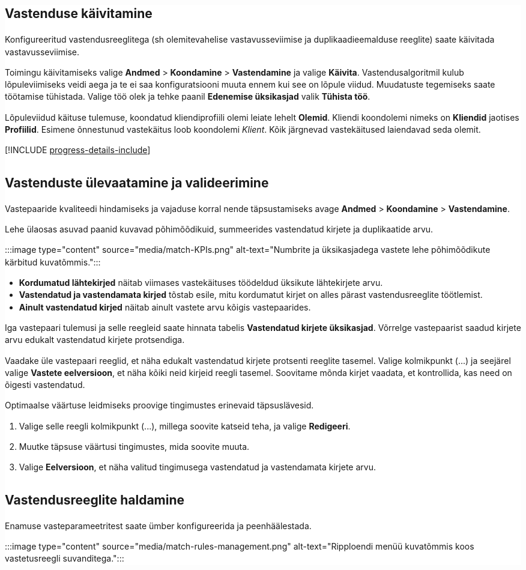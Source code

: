 ## <a name="run-the-match-process"></a>Vastenduse käivitamine

Konfigureeritud vastendusreeglitega (sh olemitevahelise vastavusseviimise ja duplikaadieemalduse reeglite) saate käivitada vastavusseviimise. 

Toimingu käivitamiseks valige **Andmed** > **Koondamine** > **Vastendamine** ja valige **Käivita**. Vastendusalgoritmil kulub lõpuleviimiseks veidi aega ja te ei saa konfiguratsiooni muuta ennem kui see on lõpule viidud. Muudatuste tegemiseks saate töötamise tühistada. Valige töö olek ja tehke paanil **Edenemise üksikasjad** valik **Tühista töö**.

Lõpuleviidud käituse tulemuse, koondatud kliendiprofiili olemi leiate lehelt **Olemid**. Kliendi koondolemi nimeks on **Kliendid** jaotises **Profiilid**. Esimene õnnestunud vastekäitus loob koondolemi *Klient*. Kõik järgnevad vastekäitused laiendavad seda olemit.

[!INCLUDE [progress-details-include](includes/progress-details-pane.md)]

## <a name="review-and-validate-your-matches"></a>Vastenduste ülevaatamine ja valideerimine

Vastepaaride kvaliteedi hindamiseks ja vajaduse korral nende täpsustamiseks avage **Andmed** > **Koondamine** > **Vastendamine**.

Lehe ülaosas asuvad paanid kuvavad põhimõõdikuid, summeerides vastendatud kirjete ja duplikaatide arvu.

:::image type="content" source="media/match-KPIs.png" alt-text="Numbrite ja üksikasjadega vastete lehe põhimõõdikute kärbitud kuvatõmmis.":::

- **Kordumatud lähtekirjed** näitab viimases vastekäituses töödeldud üksikute lähtekirjete arvu.
- **Vastendatud ja vastendamata kirjed** tõstab esile, mitu kordumatut kirjet on alles pärast vastendusreeglite töötlemist.
- **Ainult vastendatud kirjed** näitab ainult vastete arvu kõigis vastepaarides.

Iga vastepaari tulemusi ja selle reegleid saate hinnata tabelis **Vastendatud kirjete üksikasjad**. Võrrelge vastepaarist saadud kirjete arvu edukalt vastendatud kirjete protsendiga.

Vaadake üle vastepaari reeglid, et näha edukalt vastendatud kirjete protsenti reeglite tasemel. Valige kolmikpunkt (...) ja seejärel valige **Vastete eelversioon**, et näha kõiki neid kirjeid reegli tasemel. Soovitame mõnda kirjet vaadata, et kontrollida, kas need on õigesti vastendatud.

Optimaalse väärtuse leidmiseks proovige tingimustes erinevaid täpsuslävesid.

  1. Valige selle reegli kolmikpunkt (...), millega soovite katseid teha, ja valige **Redigeeri**.

  2. Muutke täpsuse väärtusi tingimustes, mida soovite muuta.

  3. Valige **Eelversioon**, et näha valitud tingimusega vastendatud ja vastendamata kirjete arvu.

## <a name="manage-match-rules"></a>Vastendusreeglite haldamine

Enamuse vasteparameetritest saate ümber konfigureerida ja peenhäälestada.

:::image type="content" source="media/match-rules-management.png" alt-text="Ripploendi menüü kuvatõmmis koos vastetusreegli suvanditega.":::
